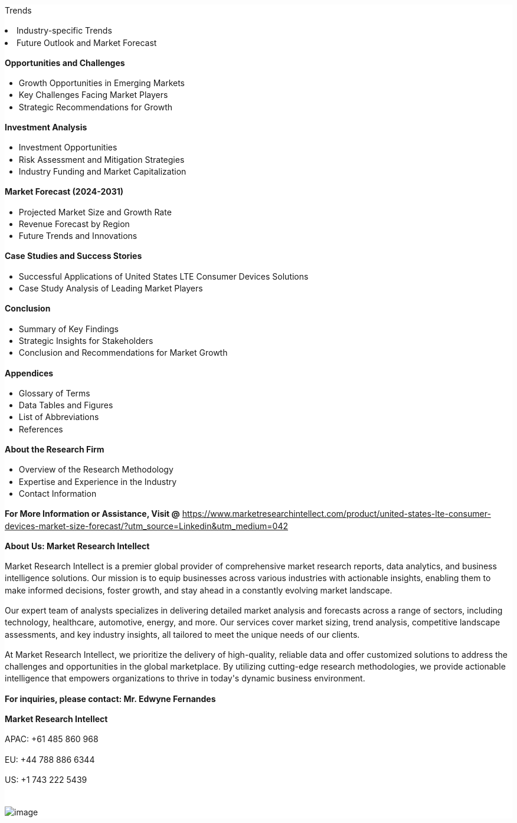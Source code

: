 Trends</li><li>Industry-specific Trends</li><li>Future Outlook and Market Forecast</li></ul><p><strong>Opportunities and Challenges</strong></p><ul><li>Growth Opportunities in Emerging Markets</li><li>Key Challenges Facing Market Players</li><li>Strategic Recommendations for Growth</li></ul><p><strong>Investment Analysis</strong></p><ul><li>Investment Opportunities</li><li>Risk Assessment and Mitigation Strategies</li><li>Industry Funding and Market Capitalization</li></ul><p><strong>Market Forecast (2024-2031)</strong></p><ul><li>Projected Market Size and Growth Rate</li><li>Revenue Forecast by Region</li><li>Future Trends and Innovations</li></ul><p><strong>Case Studies and Success Stories</strong></p><ul><li>Successful Applications of United States LTE Consumer Devices Solutions</li><li>Case Study Analysis of Leading Market Players</li></ul><p><strong>Conclusion</strong></p><ul><li>Summary of Key Findings</li><li>Strategic Insights for Stakeholders</li><li>Conclusion and Recommendations for Market Growth</li></ul><p><strong>Appendices</strong></p><ul><li>Glossary of Terms</li><li>Data Tables and Figures</li><li>List of Abbreviations</li><li>References</li></ul><p><strong>About the Research Firm</strong></p><ul><li>Overview of the Research Methodology</li><li>Expertise and Experience in the Industry</li><li>Contact Information</li></ul></div><div class="article-main__content" data-test-id="publishing-text-block"><p><span class="font-[700]"><strong>For More Information or Assistance, Visit @</strong>&nbsp;<a href="https://www.marketresearchintellect.com/product/united-states-lte-consumer-devices-market-size-forecast/?utm_source=Linkedin&utm_medium=042">https://www.marketresearchintellect.com/product/united-states-lte-consumer-devices-market-size-forecast/?utm_source=Linkedin&utm_medium=042</a></span></p><p><strong>About Us: Market Research Intellect</strong></p><p>Market Research Intellect is a premier global provider of comprehensive market research reports, data analytics, and business intelligence solutions. Our mission is to equip businesses across various industries with actionable insights, enabling them to make informed decisions, foster growth, and stay ahead in a constantly evolving market landscape.</p><p>Our expert team of analysts specializes in delivering detailed market analysis and forecasts across a range of sectors, including technology, healthcare, automotive, energy, and more. Our services cover market sizing, trend analysis, competitive landscape assessments, and key industry insights, all tailored to meet the unique needs of our clients.</p><p>At Market Research Intellect, we prioritize the delivery of high-quality, reliable data and offer customized solutions to address the challenges and opportunities in the global marketplace. By utilizing cutting-edge research methodologies, we provide actionable intelligence that empowers organizations to thrive in today's dynamic business environment.</p><p><strong>For inquiries, please contact: Mr. Edwyne Fernandes</strong></p><p><strong>Market Research Intellect</strong></p><p>APAC: +61 485 860 968</p><p>EU: +44 788 886 6344</p><p>US: +1 743 222 5439</p></div><div class="article-main__content" data-test-id="publishing-text-block">&nbsp;</div>
![image](https://github.com/user-attachments/assets/ad201cb3-0c76-4382-8d36-a156b1a0ede1)
